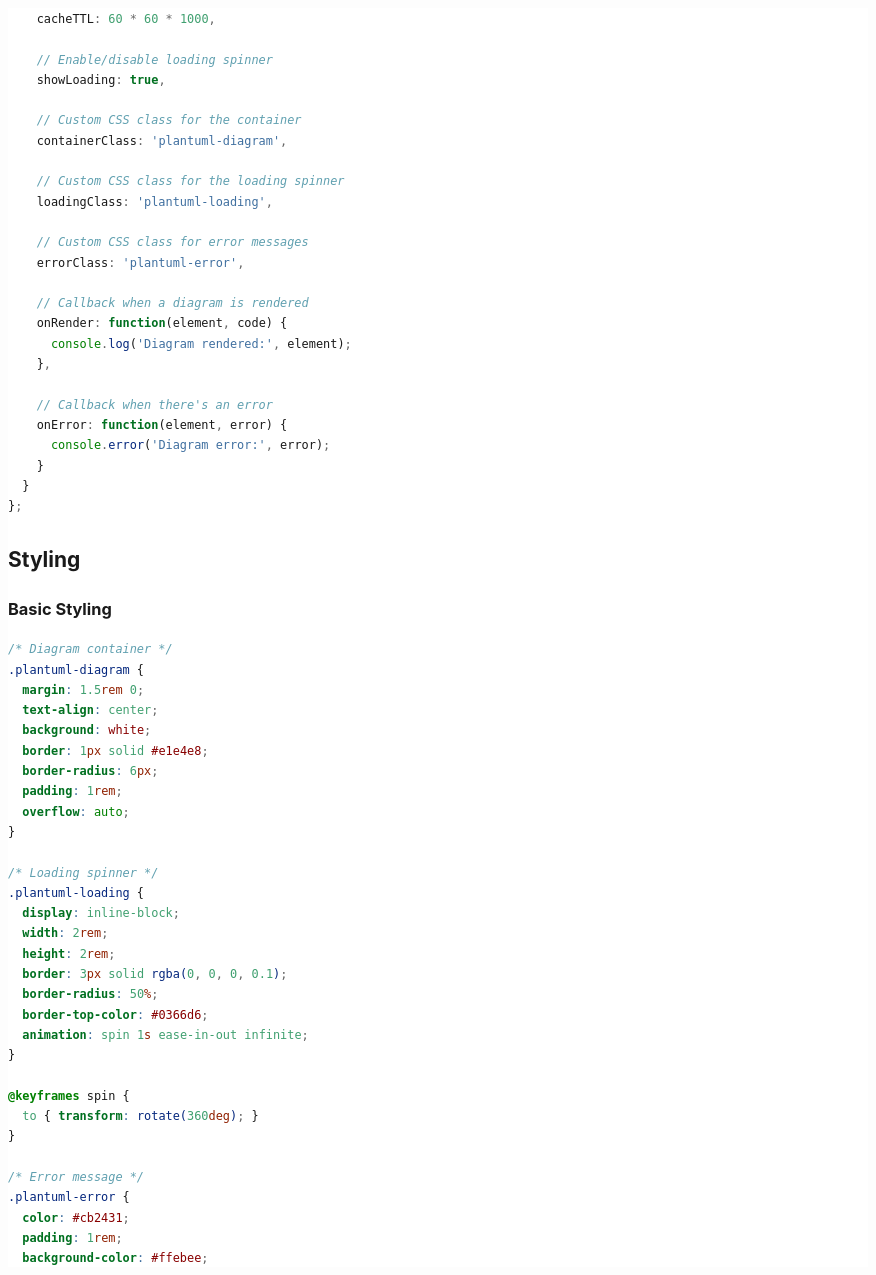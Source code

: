 ```javascript
    cacheTTL: 60 * 60 * 1000,
    
    // Enable/disable loading spinner
    showLoading: true,
    
    // Custom CSS class for the container
    containerClass: 'plantuml-diagram',
    
    // Custom CSS class for the loading spinner
    loadingClass: 'plantuml-loading',
    
    // Custom CSS class for error messages
    errorClass: 'plantuml-error',
    
    // Callback when a diagram is rendered
    onRender: function(element, code) {
      console.log('Diagram rendered:', element);
    },
    
    // Callback when there's an error
    onError: function(element, error) {
      console.error('Diagram error:', error);
    }
  }
};
```

## Styling

### Basic Styling

```css
/* Diagram container */
.plantuml-diagram {
  margin: 1.5rem 0;
  text-align: center;
  background: white;
  border: 1px solid #e1e4e8;
  border-radius: 6px;
  padding: 1rem;
  overflow: auto;
}

/* Loading spinner */
.plantuml-loading {
  display: inline-block;
  width: 2rem;
  height: 2rem;
  border: 3px solid rgba(0, 0, 0, 0.1);
  border-radius: 50%;
  border-top-color: #0366d6;
  animation: spin 1s ease-in-out infinite;
}

@keyframes spin {
  to { transform: rotate(360deg); }
}

/* Error message */
.plantuml-error {
  color: #cb2431;
  padding: 1rem;
  background-color: #ffebee;
```